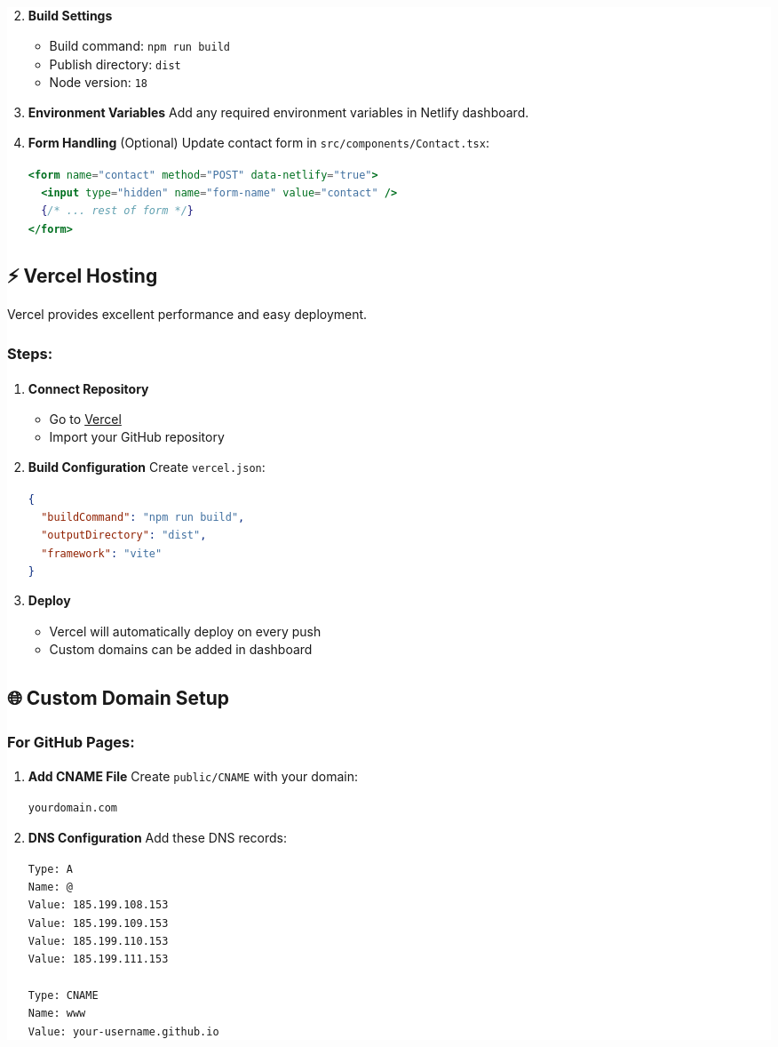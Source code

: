 2. **Build Settings**
   - Build command: `npm run build`
   - Publish directory: `dist`
   - Node version: `18`

3. **Environment Variables**
   Add any required environment variables in Netlify dashboard.

4. **Form Handling** (Optional)
   Update contact form in `src/components/Contact.tsx`:
   ```jsx
   <form name="contact" method="POST" data-netlify="true">
     <input type="hidden" name="form-name" value="contact" />
     {/* ... rest of form */}
   </form>
   ```

## ⚡ Vercel Hosting

Vercel provides excellent performance and easy deployment.

### Steps:

1. **Connect Repository**
   - Go to [Vercel](https://vercel.com)
   - Import your GitHub repository

2. **Build Configuration**
   Create `vercel.json`:
   ```json
   {
     "buildCommand": "npm run build",
     "outputDirectory": "dist",
     "framework": "vite"
   }
   ```

3. **Deploy**
   - Vercel will automatically deploy on every push
   - Custom domains can be added in dashboard

## 🌐 Custom Domain Setup

### For GitHub Pages:

1. **Add CNAME File**
   Create `public/CNAME` with your domain:
   ```
   yourdomain.com
   ```

2. **DNS Configuration**
   Add these DNS records:
   ```
   Type: A
   Name: @
   Value: 185.199.108.153
   Value: 185.199.109.153
   Value: 185.199.110.153
   Value: 185.199.111.153

   Type: CNAME
   Name: www
   Value: your-username.github.io
   ```
